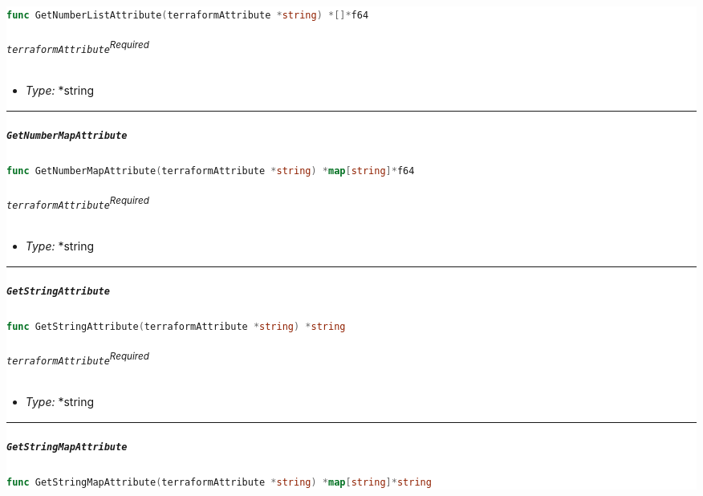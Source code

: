 ```go
func GetNumberListAttribute(terraformAttribute *string) *[]*f64
```

###### `terraformAttribute`<sup>Required</sup> <a name="terraformAttribute" id="@cdktf/provider-opentelekomcloud.dataOpentelekomcloudDwsFlavorsV2.DataOpentelekomcloudDwsFlavorsV2.getNumberListAttribute.parameter.terraformAttribute"></a>

- *Type:* *string

---

##### `GetNumberMapAttribute` <a name="GetNumberMapAttribute" id="@cdktf/provider-opentelekomcloud.dataOpentelekomcloudDwsFlavorsV2.DataOpentelekomcloudDwsFlavorsV2.getNumberMapAttribute"></a>

```go
func GetNumberMapAttribute(terraformAttribute *string) *map[string]*f64
```

###### `terraformAttribute`<sup>Required</sup> <a name="terraformAttribute" id="@cdktf/provider-opentelekomcloud.dataOpentelekomcloudDwsFlavorsV2.DataOpentelekomcloudDwsFlavorsV2.getNumberMapAttribute.parameter.terraformAttribute"></a>

- *Type:* *string

---

##### `GetStringAttribute` <a name="GetStringAttribute" id="@cdktf/provider-opentelekomcloud.dataOpentelekomcloudDwsFlavorsV2.DataOpentelekomcloudDwsFlavorsV2.getStringAttribute"></a>

```go
func GetStringAttribute(terraformAttribute *string) *string
```

###### `terraformAttribute`<sup>Required</sup> <a name="terraformAttribute" id="@cdktf/provider-opentelekomcloud.dataOpentelekomcloudDwsFlavorsV2.DataOpentelekomcloudDwsFlavorsV2.getStringAttribute.parameter.terraformAttribute"></a>

- *Type:* *string

---

##### `GetStringMapAttribute` <a name="GetStringMapAttribute" id="@cdktf/provider-opentelekomcloud.dataOpentelekomcloudDwsFlavorsV2.DataOpentelekomcloudDwsFlavorsV2.getStringMapAttribute"></a>

```go
func GetStringMapAttribute(terraformAttribute *string) *map[string]*string
```
